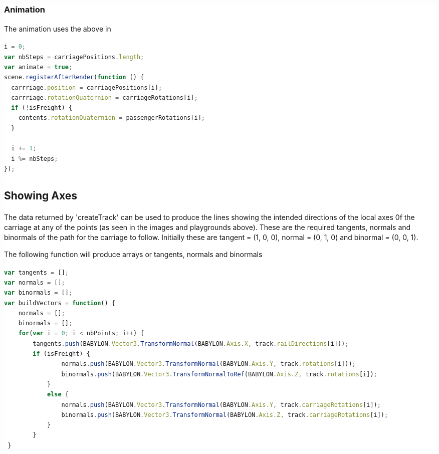 ### Animation

The animation uses the above in

```javascript
i = 0;
var nbSteps = carriagePositions.length;
var animate = true;
scene.registerAfterRender(function () {
  carrriage.position = carriagePositions[i];
  carrriage.rotationQuaternion = carriageRotations[i];
  if (!isFreight) {
    contents.rotationQuaternion = passengerRotations[i];
  }

  i += 1;
  i %= nbSteps;
});
```

## Showing Axes

The data returned by 'createTrack' can be used to produce the lines showing the intended directions of the local axes 0f the carriage at any of the points (as seen in the images and playgrounds above). These are the required tangents, normals and binormals of the path for the carriage to follow. Initially these are tangent = (1, 0, 0), normal = (0, 1, 0) and binormal = (0, 0, 1).

The following function will produce arrays or tangents, normals and binormals

```javascript
var tangents = [];
var normals = [];
var binormals = [];
var buildVectors = function() {
    normals = [];
    binormals = [];
    for(var i = 0; i < nbPoints; i++) {
        tangents.push(BABYLON.Vector3.TransformNormal(BABYLON.Axis.X, track.railDirections[i]));
        if (isFreight) {
                normals.push(BABYLON.Vector3.TransformNormal(BABYLON.Axis.Y, track.rotations[i]));
                binormals.push(BABYLON.Vector3.TransformNormalToRef(BABYLON.Axis.Z, track.rotations[i]);
            }
            else {
                normals.push(BABYLON.Vector3.TransformNormal(BABYLON.Axis.Y, track.carriageRotations[i]);
                binormals.push(BABYLON.Vector3.TransformNormal(BABYLON.Axis.Z, track.carriageRotations[i]);
            }
        }
 }
```
